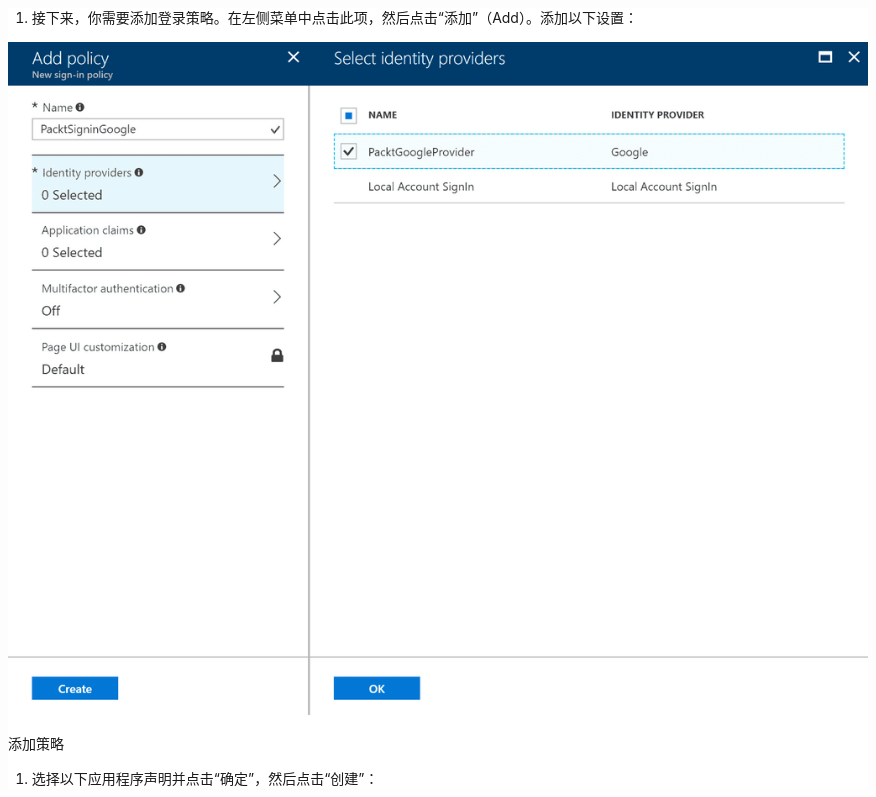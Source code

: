 1.  接下来，你需要添加登录策略。在左侧菜单中点击此项，然后点击“添加”（Add）。添加以下设置：

![](img/2bc5f9ac-babd-40ec-87b8-6ef0d3415ae5.jpg)

添加策略

1.  选择以下应用程序声明并点击“确定”，然后点击“创建”：
